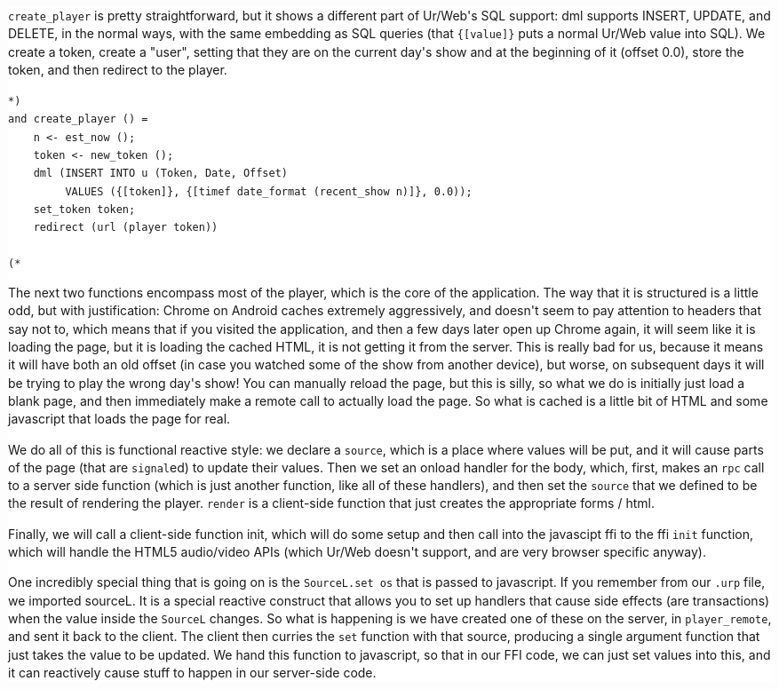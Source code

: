 `create_player` is pretty straightforward, but it shows a different
part of Ur/Web's SQL support: dml supports INSERT, UPDATE, and DELETE,
in the normal ways, with the same embedding as SQL queries (that
`{[value]}` puts a normal Ur/Web value into SQL). We create a token,
create a "user", setting that they are on the current day's show and
at the beginning of it (offset 0.0), store the token, and then
redirect to the player.

    *)
    and create_player () =
        n <- est_now ();
        token <- new_token ();
        dml (INSERT INTO u (Token, Date, Offset)
             VALUES ({[token]}, {[timef date_format (recent_show n)]}, 0.0));
        set_token token;
        redirect (url (player token))

    (*

The next two functions encompass most of the player, which is the core
of the application. The way that it is structured is a little odd, but
with justification: Chrome on Android caches extremely aggressively, and
doesn't seem to pay attention to headers that say not to, which means that
if you visited the application, and then a few days later open up Chrome
again, it will seem like it is loading the page, but it is loading the
cached HTML, it is not getting it from the server. This is really bad for
us, because it means it will have both an old offset (in case you watched
some of the show from another device), but worse, on subsequent days it
will be trying to play the wrong day's show! You can manually reload the
page, but this is silly, so what we do is initially just load a blank page,
and then immediately make a remote call to actually load the page. So what
is cached is a little bit of HTML and some javascript that loads the page
for real.

We do all of this is functional reactive style: we declare a `source`,
which is a place where values will be put, and it will cause parts of
the page (that are `signal`ed) to update their values. Then we set an
onload handler for the body, which, first, makes an `rpc` call to a server
side function (which is just another function, like all of these handlers),
and then set the `source` that we defined to be the result of rendering
the player. `render` is a client-side function that just creates the
appropriate forms / html.

Finally, we will call a client-side function init, which will do some
setup and then call into the javascipt ffi to the ffi `init` function,
which will handle the HTML5 audio/video APIs (which Ur/Web doesn't
support, and are very browser specific anyway).

One incredibly special thing that is going on is the `SourceL.set os`
that is passed to javascript. If you remember from our `.urp` file, we
imported sourceL. It is a special reactive construct that allows you
to set up handlers that cause side effects (are transactions) when the
value inside the `SourceL` changes. So what is happening is we have
created one of these on the server, in `player_remote`, and sent it
back to the client. The client then curries the `set` function with
that source, producing a single argument function that just takes the
value to be updated. We hand this function to javascript, so that in
our FFI code, we can just set values into this, and it can reactively
cause stuff to happen in our server-side code.
